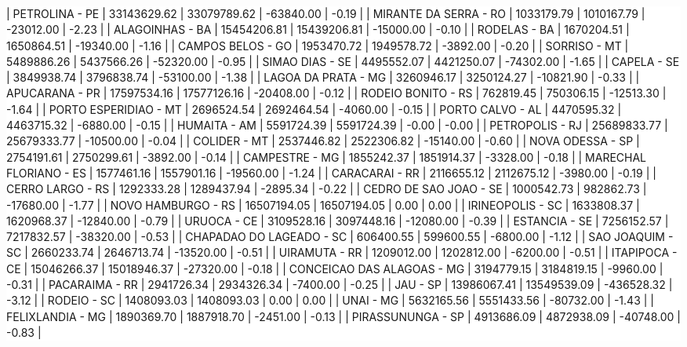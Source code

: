 | PETROLINA - PE | 33143629.62 | 33079789.62 | -63840.00 | -0.19 |
| MIRANTE DA SERRA - RO | 1033179.79 | 1010167.79 | -23012.00 | -2.23 |
| ALAGOINHAS - BA | 15454206.81 | 15439206.81 | -15000.00 | -0.10 |
| RODELAS - BA | 1670204.51 | 1650864.51 | -19340.00 | -1.16 |
| CAMPOS BELOS - GO | 1953470.72 | 1949578.72 | -3892.00 | -0.20 |
| SORRISO - MT | 5489886.26 | 5437566.26 | -52320.00 | -0.95 |
| SIMAO DIAS - SE | 4495552.07 | 4421250.07 | -74302.00 | -1.65 |
| CAPELA - SE | 3849938.74 | 3796838.74 | -53100.00 | -1.38 |
| LAGOA DA PRATA - MG | 3260946.17 | 3250124.27 | -10821.90 | -0.33 |
| APUCARANA - PR | 17597534.16 | 17577126.16 | -20408.00 | -0.12 |
| RODEIO BONITO - RS | 762819.45 | 750306.15 | -12513.30 | -1.64 |
| PORTO ESPERIDIAO - MT | 2696524.54 | 2692464.54 | -4060.00 | -0.15 |
| PORTO CALVO - AL | 4470595.32 | 4463715.32 | -6880.00 | -0.15 |
| HUMAITA - AM | 5591724.39 | 5591724.39 | -0.00 | -0.00 |
| PETROPOLIS - RJ | 25689833.77 | 25679333.77 | -10500.00 | -0.04 |
| COLIDER - MT | 2537446.82 | 2522306.82 | -15140.00 | -0.60 |
| NOVA ODESSA - SP | 2754191.61 | 2750299.61 | -3892.00 | -0.14 |
| CAMPESTRE - MG | 1855242.37 | 1851914.37 | -3328.00 | -0.18 |
| MARECHAL FLORIANO - ES | 1577461.16 | 1557901.16 | -19560.00 | -1.24 |
| CARACARAI - RR | 2116655.12 | 2112675.12 | -3980.00 | -0.19 |
| CERRO LARGO - RS | 1292333.28 | 1289437.94 | -2895.34 | -0.22 |
| CEDRO DE SAO JOAO - SE | 1000542.73 | 982862.73 | -17680.00 | -1.77 |
| NOVO HAMBURGO - RS | 16507194.05 | 16507194.05 | 0.00 | 0.00 |
| IRINEOPOLIS - SC | 1633808.37 | 1620968.37 | -12840.00 | -0.79 |
| URUOCA - CE | 3109528.16 | 3097448.16 | -12080.00 | -0.39 |
| ESTANCIA - SE | 7256152.57 | 7217832.57 | -38320.00 | -0.53 |
| CHAPADAO DO LAGEADO - SC | 606400.55 | 599600.55 | -6800.00 | -1.12 |
| SAO JOAQUIM - SC | 2660233.74 | 2646713.74 | -13520.00 | -0.51 |
| UIRAMUTA - RR | 1209012.00 | 1202812.00 | -6200.00 | -0.51 |
| ITAPIPOCA - CE | 15046266.37 | 15018946.37 | -27320.00 | -0.18 |
| CONCEICAO DAS ALAGOAS - MG | 3194779.15 | 3184819.15 | -9960.00 | -0.31 |
| PACARAIMA - RR | 2941726.34 | 2934326.34 | -7400.00 | -0.25 |
| JAU - SP | 13986067.41 | 13549539.09 | -436528.32 | -3.12 |
| RODEIO - SC | 1408093.03 | 1408093.03 | 0.00 | 0.00 |
| UNAI - MG | 5632165.56 | 5551433.56 | -80732.00 | -1.43 |
| FELIXLANDIA - MG | 1890369.70 | 1887918.70 | -2451.00 | -0.13 |
| PIRASSUNUNGA - SP | 4913686.09 | 4872938.09 | -40748.00 | -0.83 |